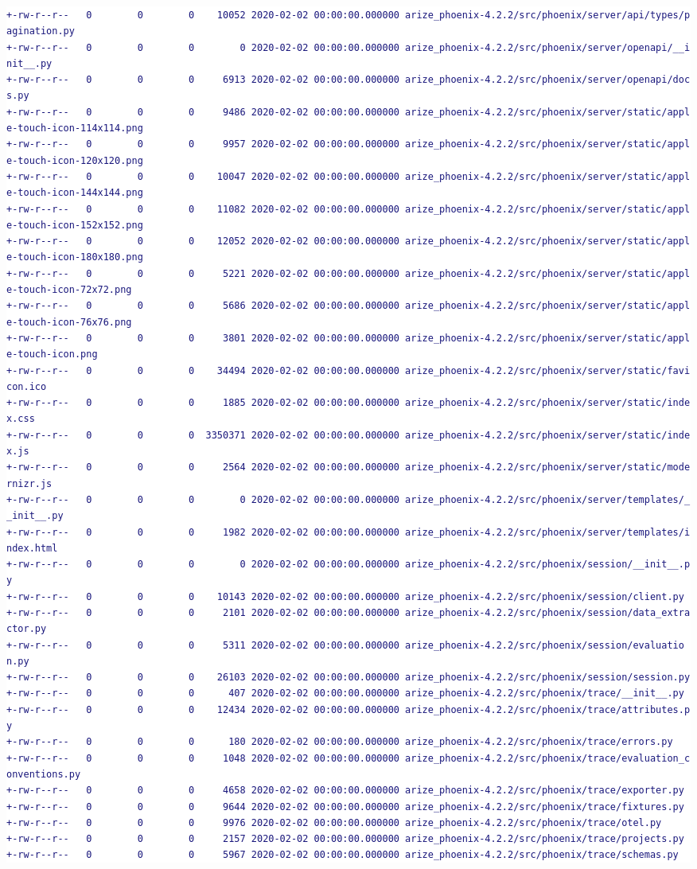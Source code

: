 ```diff
+-rw-r--r--   0        0        0    10052 2020-02-02 00:00:00.000000 arize_phoenix-4.2.2/src/phoenix/server/api/types/pagination.py
+-rw-r--r--   0        0        0        0 2020-02-02 00:00:00.000000 arize_phoenix-4.2.2/src/phoenix/server/openapi/__init__.py
+-rw-r--r--   0        0        0     6913 2020-02-02 00:00:00.000000 arize_phoenix-4.2.2/src/phoenix/server/openapi/docs.py
+-rw-r--r--   0        0        0     9486 2020-02-02 00:00:00.000000 arize_phoenix-4.2.2/src/phoenix/server/static/apple-touch-icon-114x114.png
+-rw-r--r--   0        0        0     9957 2020-02-02 00:00:00.000000 arize_phoenix-4.2.2/src/phoenix/server/static/apple-touch-icon-120x120.png
+-rw-r--r--   0        0        0    10047 2020-02-02 00:00:00.000000 arize_phoenix-4.2.2/src/phoenix/server/static/apple-touch-icon-144x144.png
+-rw-r--r--   0        0        0    11082 2020-02-02 00:00:00.000000 arize_phoenix-4.2.2/src/phoenix/server/static/apple-touch-icon-152x152.png
+-rw-r--r--   0        0        0    12052 2020-02-02 00:00:00.000000 arize_phoenix-4.2.2/src/phoenix/server/static/apple-touch-icon-180x180.png
+-rw-r--r--   0        0        0     5221 2020-02-02 00:00:00.000000 arize_phoenix-4.2.2/src/phoenix/server/static/apple-touch-icon-72x72.png
+-rw-r--r--   0        0        0     5686 2020-02-02 00:00:00.000000 arize_phoenix-4.2.2/src/phoenix/server/static/apple-touch-icon-76x76.png
+-rw-r--r--   0        0        0     3801 2020-02-02 00:00:00.000000 arize_phoenix-4.2.2/src/phoenix/server/static/apple-touch-icon.png
+-rw-r--r--   0        0        0    34494 2020-02-02 00:00:00.000000 arize_phoenix-4.2.2/src/phoenix/server/static/favicon.ico
+-rw-r--r--   0        0        0     1885 2020-02-02 00:00:00.000000 arize_phoenix-4.2.2/src/phoenix/server/static/index.css
+-rw-r--r--   0        0        0  3350371 2020-02-02 00:00:00.000000 arize_phoenix-4.2.2/src/phoenix/server/static/index.js
+-rw-r--r--   0        0        0     2564 2020-02-02 00:00:00.000000 arize_phoenix-4.2.2/src/phoenix/server/static/modernizr.js
+-rw-r--r--   0        0        0        0 2020-02-02 00:00:00.000000 arize_phoenix-4.2.2/src/phoenix/server/templates/__init__.py
+-rw-r--r--   0        0        0     1982 2020-02-02 00:00:00.000000 arize_phoenix-4.2.2/src/phoenix/server/templates/index.html
+-rw-r--r--   0        0        0        0 2020-02-02 00:00:00.000000 arize_phoenix-4.2.2/src/phoenix/session/__init__.py
+-rw-r--r--   0        0        0    10143 2020-02-02 00:00:00.000000 arize_phoenix-4.2.2/src/phoenix/session/client.py
+-rw-r--r--   0        0        0     2101 2020-02-02 00:00:00.000000 arize_phoenix-4.2.2/src/phoenix/session/data_extractor.py
+-rw-r--r--   0        0        0     5311 2020-02-02 00:00:00.000000 arize_phoenix-4.2.2/src/phoenix/session/evaluation.py
+-rw-r--r--   0        0        0    26103 2020-02-02 00:00:00.000000 arize_phoenix-4.2.2/src/phoenix/session/session.py
+-rw-r--r--   0        0        0      407 2020-02-02 00:00:00.000000 arize_phoenix-4.2.2/src/phoenix/trace/__init__.py
+-rw-r--r--   0        0        0    12434 2020-02-02 00:00:00.000000 arize_phoenix-4.2.2/src/phoenix/trace/attributes.py
+-rw-r--r--   0        0        0      180 2020-02-02 00:00:00.000000 arize_phoenix-4.2.2/src/phoenix/trace/errors.py
+-rw-r--r--   0        0        0     1048 2020-02-02 00:00:00.000000 arize_phoenix-4.2.2/src/phoenix/trace/evaluation_conventions.py
+-rw-r--r--   0        0        0     4658 2020-02-02 00:00:00.000000 arize_phoenix-4.2.2/src/phoenix/trace/exporter.py
+-rw-r--r--   0        0        0     9644 2020-02-02 00:00:00.000000 arize_phoenix-4.2.2/src/phoenix/trace/fixtures.py
+-rw-r--r--   0        0        0     9976 2020-02-02 00:00:00.000000 arize_phoenix-4.2.2/src/phoenix/trace/otel.py
+-rw-r--r--   0        0        0     2157 2020-02-02 00:00:00.000000 arize_phoenix-4.2.2/src/phoenix/trace/projects.py
+-rw-r--r--   0        0        0     5967 2020-02-02 00:00:00.000000 arize_phoenix-4.2.2/src/phoenix/trace/schemas.py
```